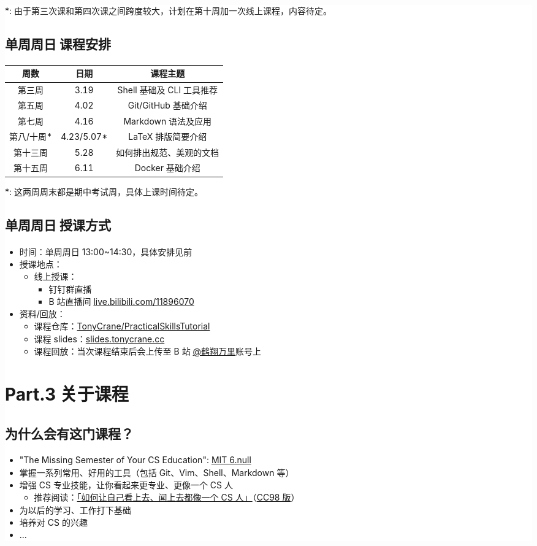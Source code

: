 </div>

\*: 由于第三次课和第四次课之间跨度较大，计划在第十周加一次线上课程，内容待定。



## 单周周日 课程安排

<div class="three-line">

|周数|日期|课程主题|
|:--:|:--:|:--:|
|第三周|3.19|Shell 基础及 CLI 工具推荐|
|第五周|4.02|Git/GitHub 基础介绍|
|第七周|4.16|Markdown 语法及应用|
|第八/十周\*|4.23/5.07\*|LaTeX 排版简要介绍|
|第十三周|5.28|如何排出规范、美观的文档|
|第十五周|6.11|Docker 基础介绍|

</div>

\*: 这两周周末都是期中考试周，具体上课时间待定。



## 单周周日 授课方式

- 时间：单周周日 13:00~14:30，具体安排见前
- 授课地点：
    - 线上授课：
        - 钉钉群直播
        - B 站直播间 [live.bilibili.com/11896070](https://live.bilibili.com/11896070)
- 资料/回放：
    - 课程仓库：[TonyCrane/PracticalSkillsTutorial](https://github.com/TonyCrane/PracticalSkillsTutorial)
    - 课程 slides：[slides.tonycrane.cc](https://slides.tonycrane.cc/#PracticalSkillsTutorial)
    - 课程回放：当次课程结束后会上传至 B 站 [@鹤翔万里](https://space.bilibili.com/171431343)账号上



<div class="middle center">
<div style="width: 100%">

# Part.3 关于课程

</div>
</div>



## 为什么会有这门课程？

- "The Missing Semester of Your CS Education": [MIT 6.null](https://missing.csail.mit.edu/)
- 掌握一系列常用、好用的工具（包括 Git、Vim、Shell、Markdown 等）
- 增强 CS 专业技能，让你看起来更专业、更像一个 CS 人
    - 推荐阅读：[「如何让自己看上去、闻上去都像一个 CS 人」](https://blog.hobbitqia.cc/p/5948019b.html)（[CC98 版](https://www.cc98.org/topic/5370849)）
- 为以后的学习、工作打下基础
- 培养对 CS 的兴趣
- ...
